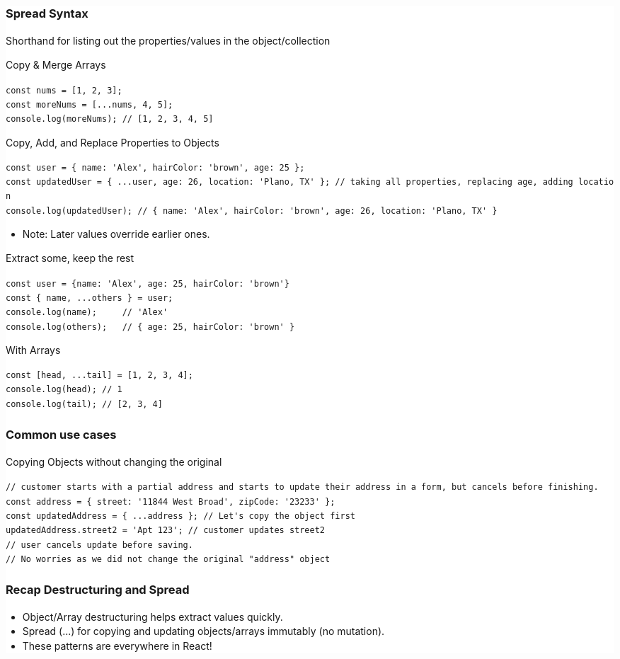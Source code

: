 ### Spread Syntax

Shorthand for listing out the properties/values in the object/collection

Copy & Merge Arrays

```JS
const nums = [1, 2, 3];
const moreNums = [...nums, 4, 5];
console.log(moreNums); // [1, 2, 3, 4, 5]
```

Copy, Add, and Replace Properties to Objects

```JS
const user = { name: 'Alex', hairColor: 'brown', age: 25 };
const updatedUser = { ...user, age: 26, location: 'Plano, TX' }; // taking all properties, replacing age, adding location
console.log(updatedUser); // { name: 'Alex', hairColor: 'brown', age: 26, location: 'Plano, TX' }
```

- Note: Later values override earlier ones.

Extract some, keep the rest

```JS
const user = {name: 'Alex', age: 25, hairColor: 'brown'}
const { name, ...others } = user;
console.log(name);     // 'Alex'
console.log(others);   // { age: 25, hairColor: 'brown' }
```

With Arrays

```JS
const [head, ...tail] = [1, 2, 3, 4];
console.log(head); // 1
console.log(tail); // [2, 3, 4]
```

### Common use cases

Copying Objects without changing the original

```JS
// customer starts with a partial address and starts to update their address in a form, but cancels before finishing.
const address = { street: '11844 West Broad', zipCode: '23233' };
const updatedAddress = { ...address }; // Let's copy the object first
updatedAddress.street2 = 'Apt 123'; // customer updates street2
// user cancels update before saving.  
// No worries as we did not change the original "address" object
```

### Recap Destructuring and Spread

- Object/Array destructuring helps extract values quickly.
- Spread (...) for copying and updating objects/arrays immutably (no mutation).
- These patterns are everywhere in React!
